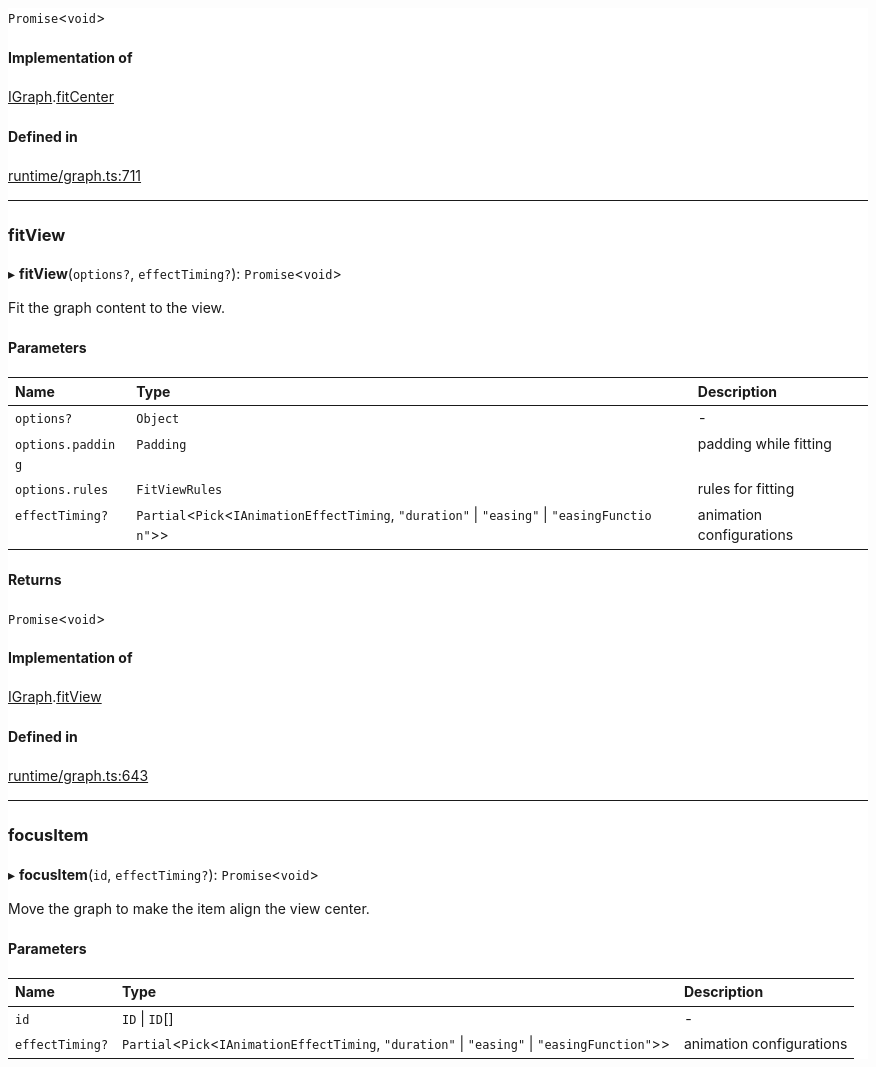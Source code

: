 `Promise`<`void`\>

#### Implementation of

[IGraph](../interfaces/types-IGraph.md).[fitCenter](../interfaces/types-IGraph.md#fitcenter)

#### Defined in

[runtime/graph.ts:711](https://github.com/antvis/G6/blob/1eda86a093/packages/g6/src/runtime/graph.ts#L711)

___

### fitView

▸ **fitView**(`options?`, `effectTiming?`): `Promise`<`void`\>

Fit the graph content to the view.

#### Parameters

| Name | Type | Description |
| :------ | :------ | :------ |
| `options?` | `Object` | - |
| `options.padding` | `Padding` | padding while fitting |
| `options.rules` | `FitViewRules` | rules for fitting |
| `effectTiming?` | `Partial`<`Pick`<`IAnimationEffectTiming`, ``"duration"`` \| ``"easing"`` \| ``"easingFunction"``\>\> | animation configurations |

#### Returns

`Promise`<`void`\>

#### Implementation of

[IGraph](../interfaces/types-IGraph.md).[fitView](../interfaces/types-IGraph.md#fitview)

#### Defined in

[runtime/graph.ts:643](https://github.com/antvis/G6/blob/1eda86a093/packages/g6/src/runtime/graph.ts#L643)

___

### focusItem

▸ **focusItem**(`id`, `effectTiming?`): `Promise`<`void`\>

Move the graph to make the item align the view center.

#### Parameters

| Name | Type | Description |
| :------ | :------ | :------ |
| `id` | `ID` \| `ID`[] | - |
| `effectTiming?` | `Partial`<`Pick`<`IAnimationEffectTiming`, ``"duration"`` \| ``"easing"`` \| ``"easingFunction"``\>\> | animation configurations |
